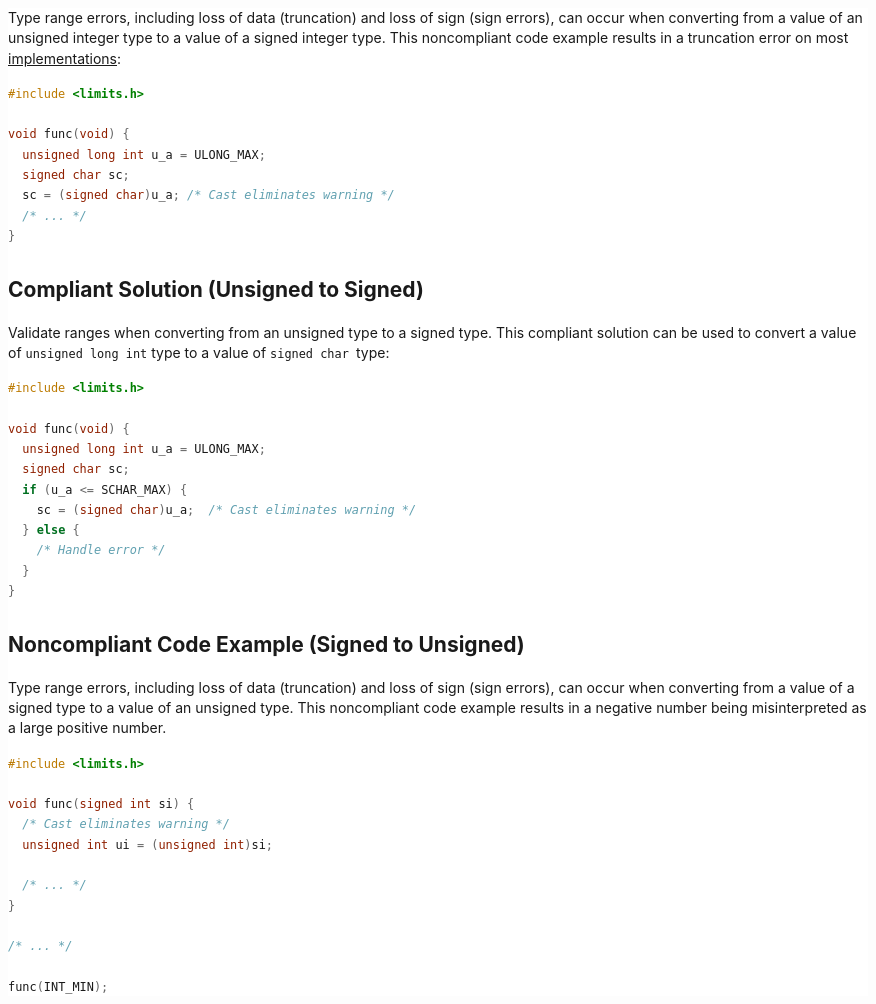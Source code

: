 Type range errors, including loss of data (truncation) and loss of sign (sign errors), can occur when converting from a value of an unsigned integer type to a value of a signed integer type. This noncompliant code example results in a truncation error on most [implementations](https://wiki.sei.cmu.edu/confluence/display/c/BB.+Definitions#BB.Definitions-implementation):

```cpp
#include <limits.h>
 
void func(void) {
  unsigned long int u_a = ULONG_MAX;
  signed char sc;
  sc = (signed char)u_a; /* Cast eliminates warning */
  /* ... */
}
```

## Compliant Solution (Unsigned to Signed)

Validate ranges when converting from an unsigned type to a signed type. This compliant solution can be used to convert a value of `unsigned long int` type to a value of `signed char `type:

```cpp
#include <limits.h>
 
void func(void) {
  unsigned long int u_a = ULONG_MAX;
  signed char sc;
  if (u_a <= SCHAR_MAX) {
    sc = (signed char)u_a;  /* Cast eliminates warning */
  } else {
    /* Handle error */
  }
}
```

## Noncompliant Code Example (Signed to Unsigned)

Type range errors, including loss of data (truncation) and loss of sign (sign errors), can occur when converting from a value of a signed type to a value of an unsigned type. This noncompliant code example results in a negative number being misinterpreted as a large positive number.

```cpp
#include <limits.h>

void func(signed int si) {
  /* Cast eliminates warning */
  unsigned int ui = (unsigned int)si;

  /* ... */
}

/* ... */

func(INT_MIN);
```
